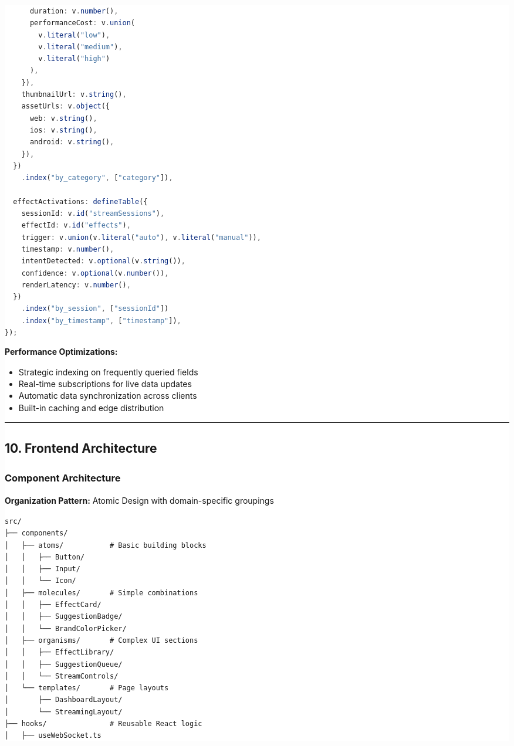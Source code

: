 ```typescript
      duration: v.number(),
      performanceCost: v.union(
        v.literal("low"),
        v.literal("medium"),
        v.literal("high")
      ),
    }),
    thumbnailUrl: v.string(),
    assetUrls: v.object({
      web: v.string(),
      ios: v.string(),
      android: v.string(),
    }),
  })
    .index("by_category", ["category"]),

  effectActivations: defineTable({
    sessionId: v.id("streamSessions"),
    effectId: v.id("effects"),
    trigger: v.union(v.literal("auto"), v.literal("manual")),
    timestamp: v.number(),
    intentDetected: v.optional(v.string()),
    confidence: v.optional(v.number()),
    renderLatency: v.number(),
  })
    .index("by_session", ["sessionId"])
    .index("by_timestamp", ["timestamp"]),
});
```

**Performance Optimizations:**
- Strategic indexing on frequently queried fields
- Real-time subscriptions for live data updates
- Automatic data synchronization across clients
- Built-in caching and edge distribution

---

## 10. Frontend Architecture

### Component Architecture

**Organization Pattern:** Atomic Design with domain-specific groupings

```
src/
├── components/
│   ├── atoms/           # Basic building blocks
│   │   ├── Button/
│   │   ├── Input/
│   │   └── Icon/
│   ├── molecules/       # Simple combinations
│   │   ├── EffectCard/
│   │   ├── SuggestionBadge/
│   │   └── BrandColorPicker/
│   ├── organisms/       # Complex UI sections  
│   │   ├── EffectLibrary/
│   │   ├── SuggestionQueue/
│   │   └── StreamControls/
│   └── templates/       # Page layouts
│       ├── DashboardLayout/
│       └── StreamingLayout/
├── hooks/               # Reusable React logic
│   ├── useWebSocket.ts
```